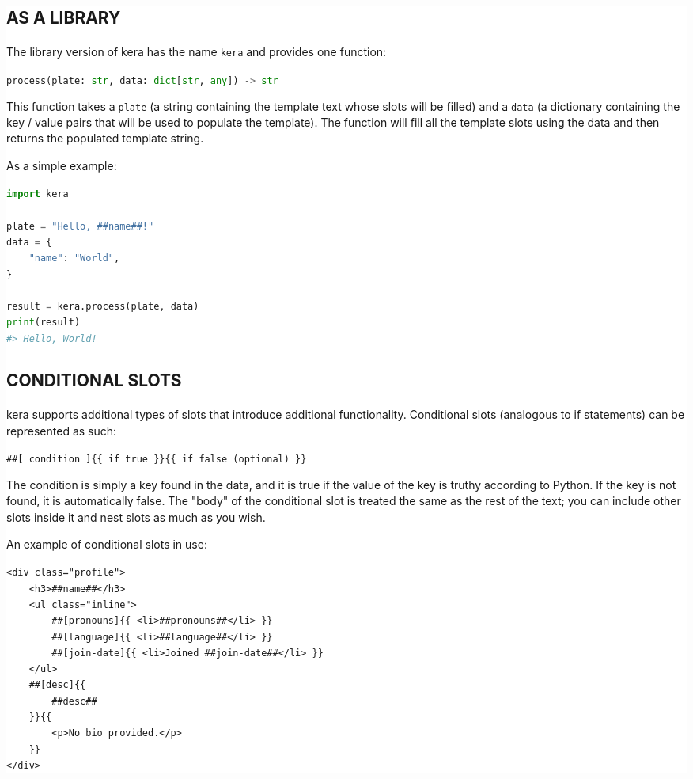 ## AS A LIBRARY

The library version of kera has the name `kera` and provides one function:

```py
process(plate: str, data: dict[str, any]) -> str
```

This function takes a `plate` (a string containing the template text whose
slots will be filled) and a `data` (a dictionary containing the key / value
pairs that will be used to populate the template).  The function will fill
all the template slots using the data and then returns the populated template
string.

As a simple example:

```py
import kera

plate = "Hello, ##name##!"
data = {
    "name": "World",
}

result = kera.process(plate, data)
print(result)
#> Hello, World!
```

## CONDITIONAL SLOTS

kera supports additional types of slots that introduce additional
functionality.  Conditional slots (analogous to if statements) can be
represented as such:

```
##[ condition ]{{ if true }}{{ if false (optional) }}
```

The condition is simply a key found in the data, and it is true if the value of
the key is truthy according to Python.  If the key is not found, it is
automatically false.  The "body" of the conditional slot is treated the same as
the rest of the text; you can include other slots inside it and nest slots as
much as you wish.

An example of conditional slots in use:

```
<div class="profile">
    <h3>##name##</h3>
    <ul class="inline">
        ##[pronouns]{{ <li>##pronouns##</li> }}
        ##[language]{{ <li>##language##</li> }}
        ##[join-date]{{ <li>Joined ##join-date##</li> }}
    </ul>
    ##[desc]{{
        ##desc##
    }}{{
        <p>No bio provided.</p>
    }}
</div>
```


[pipx]: https://github.com/pypa/pipx
[pip]: https://pypi.org/project/pip/
[venv]: https://packaging.python.org/en/latest/tutorials/installing-packages/#creating-and-using-virtual-environments
[ghpages]: https://ctwiebe23.github.io/kera
[pipy]: https://pypi.org/project/kera/
[source]: https://github.com/ctwiebe23/kera
[changelog]: https://ctwiebe23.github.io/kera/changelog